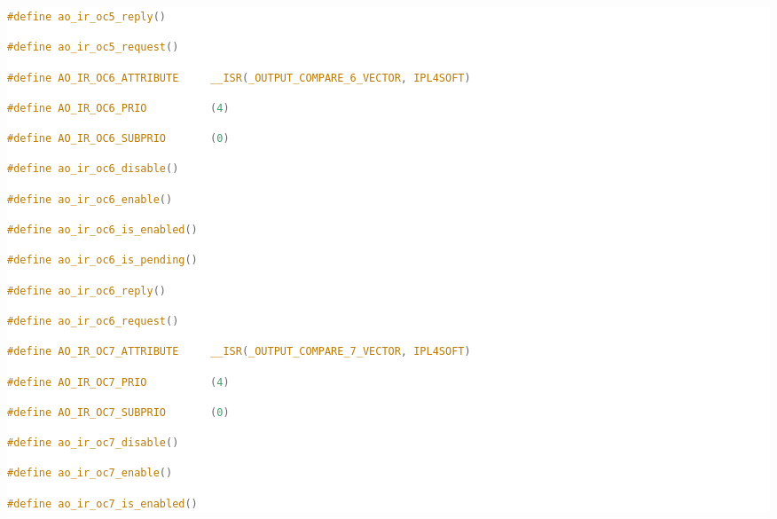 ```c
#define ao_ir_oc5_reply()
```

```c
#define ao_ir_oc5_request()
```

```c
#define AO_IR_OC6_ATTRIBUTE     __ISR(_OUTPUT_COMPARE_6_VECTOR, IPL4SOFT)
```

```c
#define AO_IR_OC6_PRIO          (4)
```

```c
#define AO_IR_OC6_SUBPRIO       (0)
```

```c
#define ao_ir_oc6_disable()
```

```c
#define ao_ir_oc6_enable()
```

```c
#define ao_ir_oc6_is_enabled()
```

```c
#define ao_ir_oc6_is_pending()
```

```c
#define ao_ir_oc6_reply()
```

```c
#define ao_ir_oc6_request()
```

```c
#define AO_IR_OC7_ATTRIBUTE     __ISR(_OUTPUT_COMPARE_7_VECTOR, IPL4SOFT)
```

```c
#define AO_IR_OC7_PRIO          (4)
```

```c
#define AO_IR_OC7_SUBPRIO       (0)
```

```c
#define ao_ir_oc7_disable()
```

```c
#define ao_ir_oc7_enable()
```

```c
#define ao_ir_oc7_is_enabled()
```
